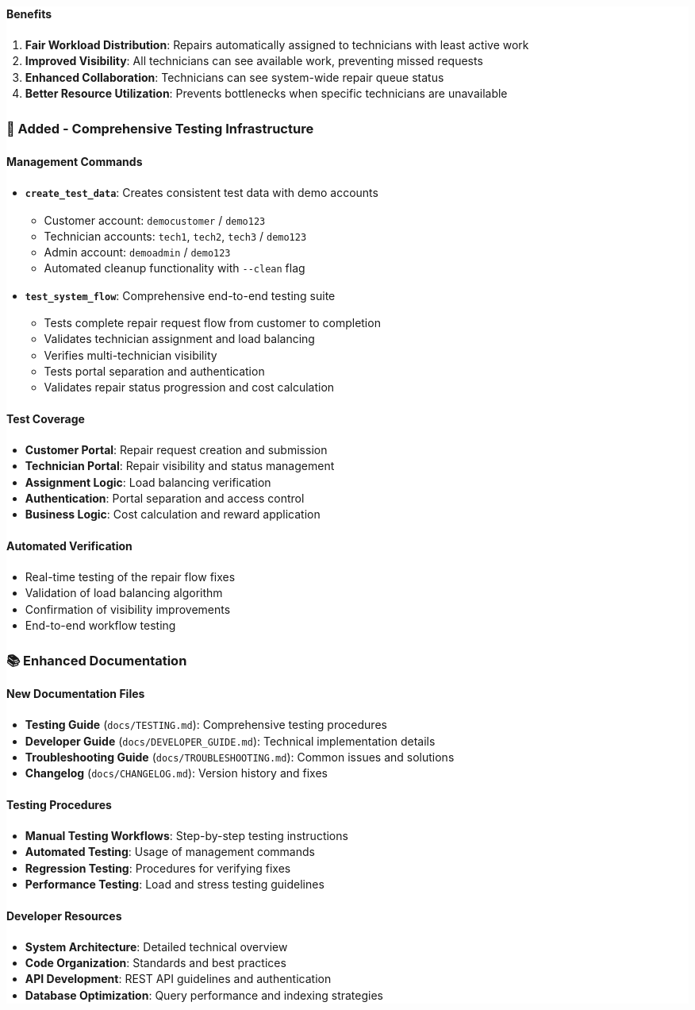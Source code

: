 #### Benefits
1. **Fair Workload Distribution**: Repairs automatically assigned to technicians with least active work
2. **Improved Visibility**: All technicians can see available work, preventing missed requests
3. **Enhanced Collaboration**: Technicians can see system-wide repair queue status
4. **Better Resource Utilization**: Prevents bottlenecks when specific technicians are unavailable

### 🧪 Added - Comprehensive Testing Infrastructure

#### Management Commands
- **`create_test_data`**: Creates consistent test data with demo accounts
  - Customer account: `democustomer` / `demo123`
  - Technician accounts: `tech1`, `tech2`, `tech3` / `demo123`
  - Admin account: `demoadmin` / `demo123`
  - Automated cleanup functionality with `--clean` flag

- **`test_system_flow`**: Comprehensive end-to-end testing suite
  - Tests complete repair request flow from customer to completion
  - Validates technician assignment and load balancing
  - Verifies multi-technician visibility
  - Tests portal separation and authentication
  - Validates repair status progression and cost calculation

#### Test Coverage
- **Customer Portal**: Repair request creation and submission
- **Technician Portal**: Repair visibility and status management  
- **Assignment Logic**: Load balancing verification
- **Authentication**: Portal separation and access control
- **Business Logic**: Cost calculation and reward application

#### Automated Verification
- Real-time testing of the repair flow fixes
- Validation of load balancing algorithm
- Confirmation of visibility improvements
- End-to-end workflow testing

### 📚 Enhanced Documentation

#### New Documentation Files
- **Testing Guide** (`docs/TESTING.md`): Comprehensive testing procedures
- **Developer Guide** (`docs/DEVELOPER_GUIDE.md`): Technical implementation details
- **Troubleshooting Guide** (`docs/TROUBLESHOOTING.md`): Common issues and solutions
- **Changelog** (`docs/CHANGELOG.md`): Version history and fixes

#### Testing Procedures
- **Manual Testing Workflows**: Step-by-step testing instructions
- **Automated Testing**: Usage of management commands
- **Regression Testing**: Procedures for verifying fixes
- **Performance Testing**: Load and stress testing guidelines

#### Developer Resources
- **System Architecture**: Detailed technical overview
- **Code Organization**: Standards and best practices
- **API Development**: REST API guidelines and authentication
- **Database Optimization**: Query performance and indexing strategies
